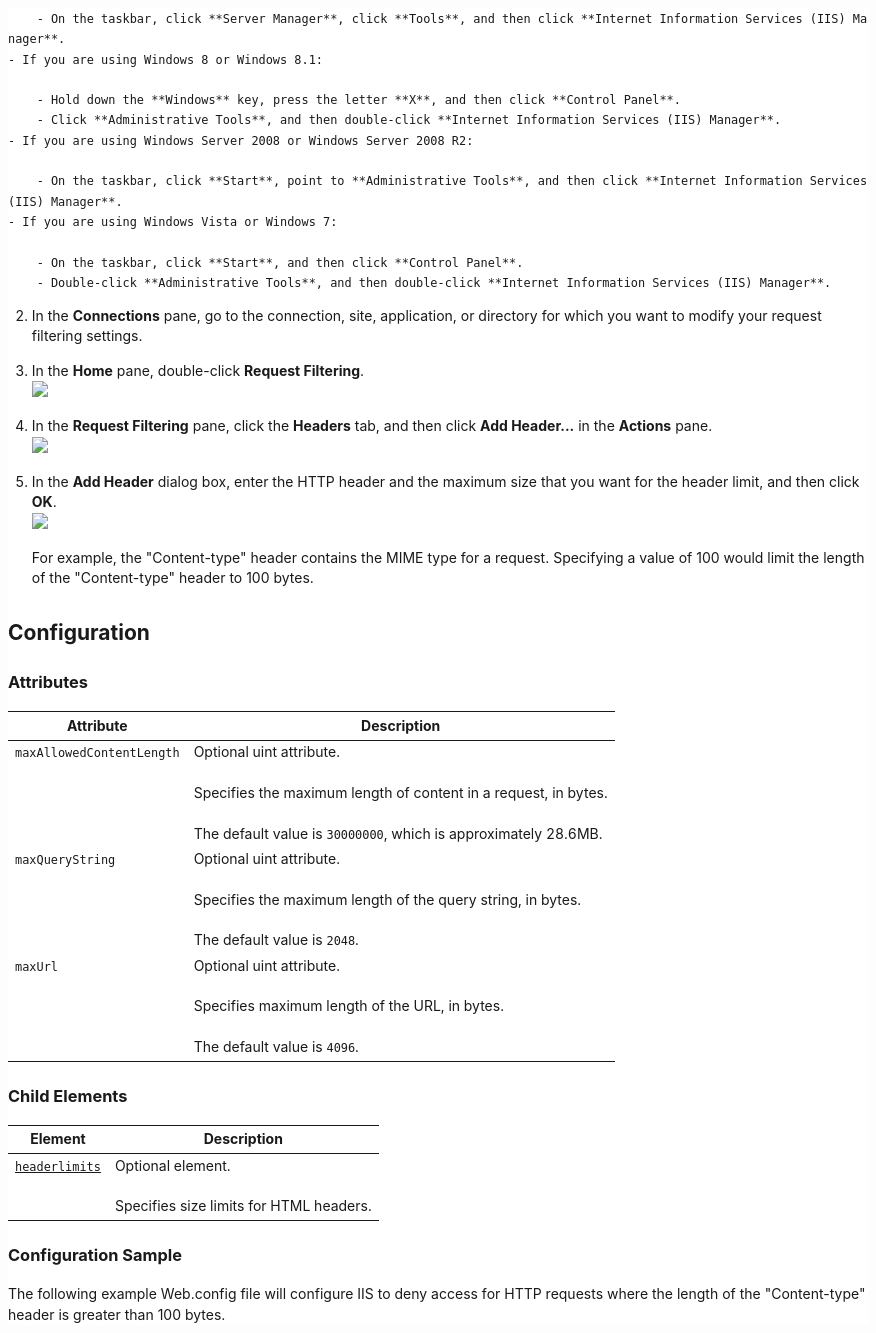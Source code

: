         - On the taskbar, click **Server Manager**, click **Tools**, and then click **Internet Information Services (IIS) Manager**.
    - If you are using Windows 8 or Windows 8.1: 

        - Hold down the **Windows** key, press the letter **X**, and then click **Control Panel**.
        - Click **Administrative Tools**, and then double-click **Internet Information Services (IIS) Manager**.
    - If you are using Windows Server 2008 or Windows Server 2008 R2: 

        - On the taskbar, click **Start**, point to **Administrative Tools**, and then click **Internet Information Services (IIS) Manager**.
    - If you are using Windows Vista or Windows 7: 

        - On the taskbar, click **Start**, and then click **Control Panel**.
        - Double-click **Administrative Tools**, and then double-click **Internet Information Services (IIS) Manager**.
2. In the **Connections** pane, go to the connection, site, application, or directory for which you want to modify your request filtering settings.
3. In the **Home** pane, double-click **Request Filtering**.   
    [![](index/_static/image16.png)](index/_static/image15.png)
4. In the **Request Filtering** pane, click the **Headers** tab, and then click **Add Header...** in the **Actions** pane.   
    [![](index/_static/image18.png)](index/_static/image17.png)
5. In the **Add Header** dialog box, enter the HTTP header and the maximum size that you want for the header limit, and then click **OK**.   
    [![](index/_static/image20.png)](index/_static/image19.png)

    For example, the "Content-type" header contains the MIME type for a request. Specifying a value of 100 would limit the length of the "Content-type" header to 100 bytes.

<a id="005"></a>
## Configuration

### Attributes

| Attribute | Description |
| --- | --- |
| `maxAllowedContentLength` | Optional uint attribute. <br><br>Specifies the maximum length of content in a request, in bytes. <br><br>The default value is `30000000`, which is approximately 28.6MB. |
| `maxQueryString` | Optional uint attribute. <br><br>Specifies the maximum length of the query string, in bytes. <br><br>The default value is `2048`. |
| `maxUrl` | Optional uint attribute. <br><br>Specifies maximum length of the URL, in bytes. <br><br>The default value is `4096`. |

### Child Elements

| Element | Description |
| --- | --- |
| [`headerlimits`](headerlimits/index.md) | Optional element.<br><br>Specifies size limits for HTML headers. |

### Configuration Sample

The following example Web.config file will configure IIS to deny access for HTTP requests where the length of the &quot;Content-type&quot; header is greater than 100 bytes.
